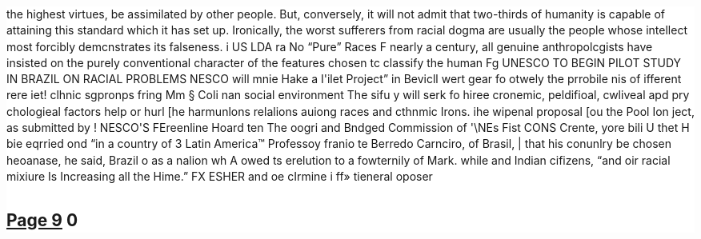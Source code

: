 the highest virtues, be assimilated by 
other people. But, conversely, it will not 
admit that two-thirds of humanity is 
capable of attaining this standard which 
it has set up. Ironically, the worst 
sufferers from racial dogma are usually 
the people whose intellect most forcibly 
demcnstrates its falseness. 
i US LDA ra 
No “Pure” Races 
F nearly a century, all genuine 
anthropolcgists have insisted on the 
purely conventional character of the 
features chosen tc classify the human 
Fg 
UNESCO TO BEGIN PILOT 
STUDY IN BRAZIL 
ON RACIAL PROBLEMS 
NESCO will mnie Hake a I'ilet 
Project” in Bevicll wert gear fo 
otwely the prrobile nis of ifferent 
rere iet! clhnic sgpronps fring Mm § 
Coli nan social environment The 
sifu y will serk fo hiree 
cronemic, peldifioal, cwliveal apd pry 
chologieal factors help or hurl [he 
harmunlons relalions auiong races and 
cthnmic Irons. 
ihe wipenal proposal [ou the Pool 
Ion ject, as submitted by ! NESCO'S 
FEreenline Hoard ten The oogri 
and Bndged Commission of '\NEs 
Fist CONS Crente, yore bili U 
thet H bie eqrried ond “in a country of 
3 Latin America™ Professoy franio te 
Berredo Carnciro, of Brasil, | 
that his conunlry be chosen heoanase, 
he said, Brazil o as a nalion wh A 
owed ts erelution to a fowternily of 
Mark. while and Indian cifizens, “and 
oir racial mixiure Is Increasing all 
the Hime.” 
FX ESHER 
and 
oe cIrmine 
i 
ff» 
tieneral 
oposer     

## [Page 9](https://demo.humlab.umu.se/courier/081475engo.pdf#page=9) 0

